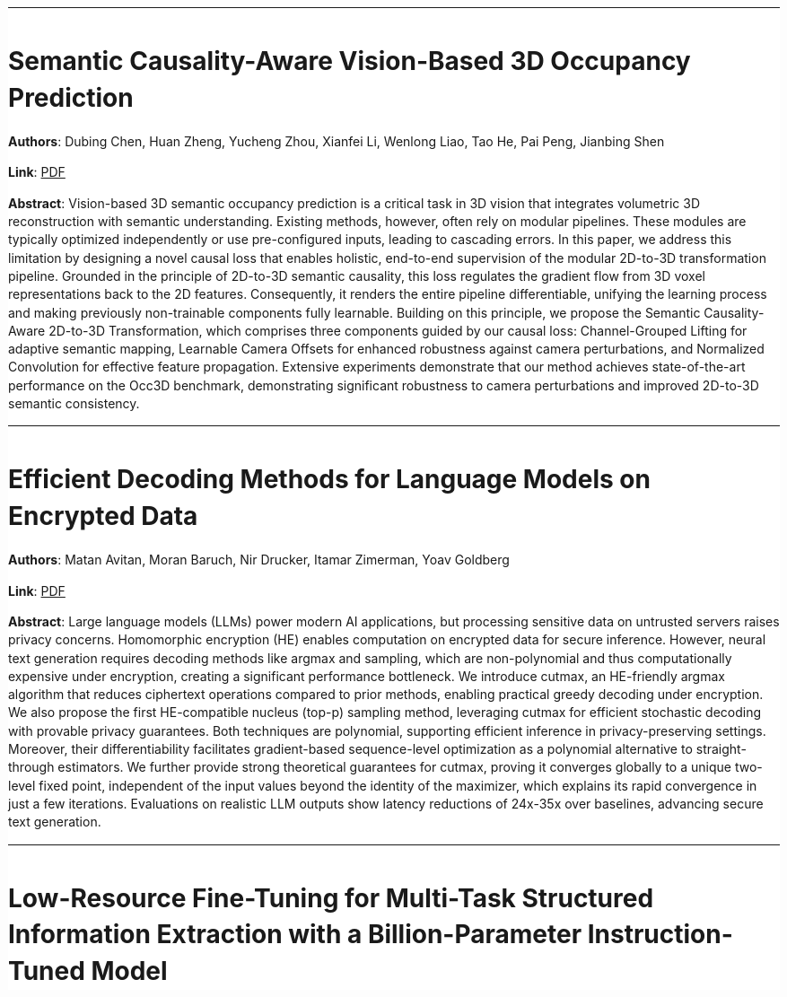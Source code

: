 
---
# Semantic Causality-Aware Vision-Based 3D Occupancy Prediction 

**Authors**: Dubing Chen, Huan Zheng, Yucheng Zhou, Xianfei Li, Wenlong Liao, Tao He, Pai Peng, Jianbing Shen  

**Link**: [PDF](https://arxiv.org/pdf/2509.08388)  

**Abstract**: Vision-based 3D semantic occupancy prediction is a critical task in 3D vision that integrates volumetric 3D reconstruction with semantic understanding. Existing methods, however, often rely on modular pipelines. These modules are typically optimized independently or use pre-configured inputs, leading to cascading errors. In this paper, we address this limitation by designing a novel causal loss that enables holistic, end-to-end supervision of the modular 2D-to-3D transformation pipeline. Grounded in the principle of 2D-to-3D semantic causality, this loss regulates the gradient flow from 3D voxel representations back to the 2D features. Consequently, it renders the entire pipeline differentiable, unifying the learning process and making previously non-trainable components fully learnable. Building on this principle, we propose the Semantic Causality-Aware 2D-to-3D Transformation, which comprises three components guided by our causal loss: Channel-Grouped Lifting for adaptive semantic mapping, Learnable Camera Offsets for enhanced robustness against camera perturbations, and Normalized Convolution for effective feature propagation. Extensive experiments demonstrate that our method achieves state-of-the-art performance on the Occ3D benchmark, demonstrating significant robustness to camera perturbations and improved 2D-to-3D semantic consistency. 

---
# Efficient Decoding Methods for Language Models on Encrypted Data 

**Authors**: Matan Avitan, Moran Baruch, Nir Drucker, Itamar Zimerman, Yoav Goldberg  

**Link**: [PDF](https://arxiv.org/pdf/2509.08383)  

**Abstract**: Large language models (LLMs) power modern AI applications, but processing sensitive data on untrusted servers raises privacy concerns. Homomorphic encryption (HE) enables computation on encrypted data for secure inference. However, neural text generation requires decoding methods like argmax and sampling, which are non-polynomial and thus computationally expensive under encryption, creating a significant performance bottleneck. We introduce cutmax, an HE-friendly argmax algorithm that reduces ciphertext operations compared to prior methods, enabling practical greedy decoding under encryption. We also propose the first HE-compatible nucleus (top-p) sampling method, leveraging cutmax for efficient stochastic decoding with provable privacy guarantees. Both techniques are polynomial, supporting efficient inference in privacy-preserving settings. Moreover, their differentiability facilitates gradient-based sequence-level optimization as a polynomial alternative to straight-through estimators. We further provide strong theoretical guarantees for cutmax, proving it converges globally to a unique two-level fixed point, independent of the input values beyond the identity of the maximizer, which explains its rapid convergence in just a few iterations. Evaluations on realistic LLM outputs show latency reductions of 24x-35x over baselines, advancing secure text generation. 

---
# Low-Resource Fine-Tuning for Multi-Task Structured Information Extraction with a Billion-Parameter Instruction-Tuned Model 
